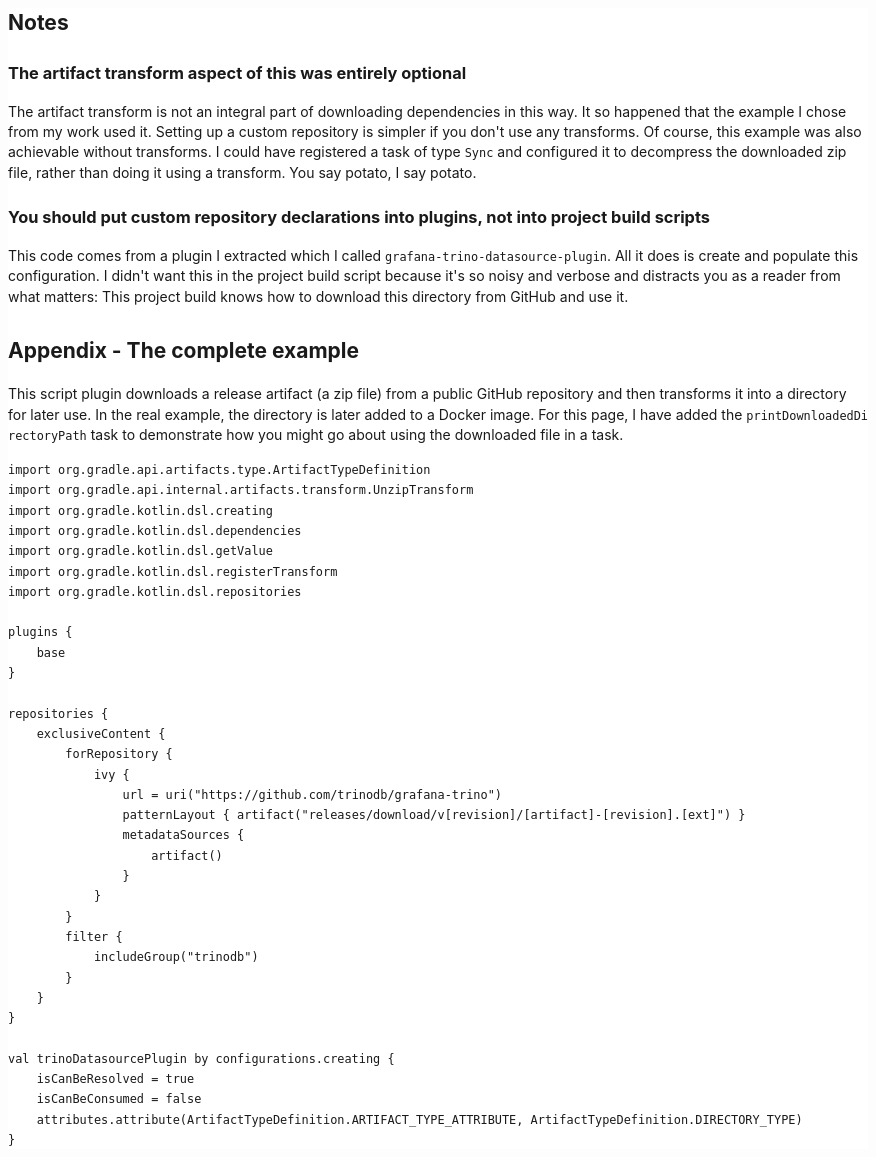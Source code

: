 ## Notes

### The artifact transform aspect of this was entirely optional

The artifact transform is not an integral part of downloading dependencies in this way. It so happened that the example I chose from my work used it. Setting up a custom repository is simpler if you don't use any transforms. Of course, this example was also achievable without transforms. I could have registered a task of type `Sync` and configured it to decompress the downloaded zip file, rather than doing it using a transform. You say potato, I say potato.

### You should put custom repository declarations into plugins, not into project build scripts

This code comes from a plugin I extracted which I called `grafana-trino-datasource-plugin`. All it does is create and populate this configuration. I didn't want this in the project build script because it's so noisy and verbose and distracts you as a reader from what matters: This project build knows how to download this directory from GitHub and use it.

## Appendix - The complete example

This script plugin downloads a release artifact (a zip file) from a public GitHub repository and then transforms it into a directory for later use. In the real example, the directory is later added to a Docker image. For this page, I have added the `printDownloadedDirectoryPath` task to demonstrate how you might go about using the downloaded file in a task.

```
import org.gradle.api.artifacts.type.ArtifactTypeDefinition
import org.gradle.api.internal.artifacts.transform.UnzipTransform
import org.gradle.kotlin.dsl.creating
import org.gradle.kotlin.dsl.dependencies
import org.gradle.kotlin.dsl.getValue
import org.gradle.kotlin.dsl.registerTransform
import org.gradle.kotlin.dsl.repositories

plugins {
    base
}

repositories {
    exclusiveContent {
        forRepository {
            ivy {
                url = uri("https://github.com/trinodb/grafana-trino")
                patternLayout { artifact("releases/download/v[revision]/[artifact]-[revision].[ext]") }
                metadataSources {
                    artifact()
                }
            }
        }
        filter {
            includeGroup("trinodb")
        }
    }
}

val trinoDatasourcePlugin by configurations.creating {
    isCanBeResolved = true
    isCanBeConsumed = false
    attributes.attribute(ArtifactTypeDefinition.ARTIFACT_TYPE_ATTRIBUTE, ArtifactTypeDefinition.DIRECTORY_TYPE)
}
```